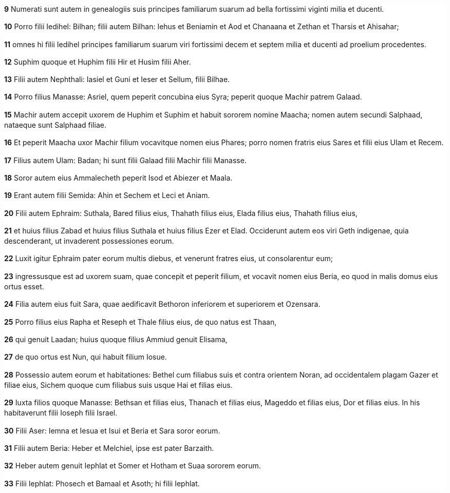 **9** Numerati sunt autem in genealogiis suis principes familiarum suarum ad bella fortissimi viginti milia et ducenti.

**10** Porro filii Iedihel: Bilhan; filii autem Bilhan: Iehus et Beniamin et Aod et Chanaana et Zethan et Tharsis et Ahisahar;

**11** omnes hi filii Iedihel principes familiarum suarum viri fortissimi decem et septem milia et ducenti ad proelium procedentes.

**12** Suphim quoque et Huphim filii Hir et Husim filii Aher.

**13** Filii autem Nephthali: Iasiel et Guni et Ieser et Sellum, filii Bilhae.

**14** Porro filius Manasse: Asriel, quem peperit concubina eius Syra; peperit quoque Machir patrem Galaad.

**15** Machir autem accepit uxorem de Huphim et Suphim et habuit sororem nomine Maacha; nomen autem secundi Salphaad, nataeque sunt Salphaad filiae.

**16** Et peperit Maacha uxor Machir filium vocavitque nomen eius Phares; porro nomen fratris eius Sares et filii eius Ulam et Recem.

**17** Filius autem Ulam: Badan; hi sunt filii Galaad filii Machir filii Manasse.

**18** Soror autem eius Ammalecheth peperit Isod et Abiezer et Maala.

**19** Erant autem filii Semida: Ahin et Sechem et Leci et Aniam.

**20** Filii autem Ephraim: Suthala, Bared filius eius, Thahath filius eius, Elada filius eius, Thahath filius eius,

**21** et huius filius Zabad et huius filius Suthala et huius filius Ezer et Elad. Occiderunt autem eos viri Geth indigenae, quia descenderant, ut invaderent possessiones eorum.

**22** Luxit igitur Ephraim pater eorum multis diebus, et venerunt fratres eius, ut consolarentur eum;

**23** ingressusque est ad uxorem suam, quae concepit et peperit filium, et vocavit nomen eius Beria, eo quod in malis domus eius ortus esset.

**24** Filia autem eius fuit Sara, quae aedificavit Bethoron inferiorem et superiorem et Ozensara.

**25** Porro filius eius Rapha et Reseph et Thale filius eius, de quo natus est Thaan,

**26** qui genuit Laadan; huius quoque filius Ammiud genuit Elisama,

**27** de quo ortus est Nun, qui habuit filium Iosue.

**28** Possessio autem eorum et habitationes: Bethel cum filiabus suis et contra orientem Noran, ad occidentalem plagam Gazer et filiae eius, Sichem quoque cum filiabus suis usque Hai et filias eius.

**29** Iuxta filios quoque Manasse: Bethsan et filias eius, Thanach et filias eius, Mageddo et filias eius, Dor et filias eius. In his habitaverunt filii Ioseph filii Israel.

**30** Filii Aser: Iemna et Iesua et Isui et Beria et Sara soror eorum.

**31** Filii autem Beria: Heber et Melchiel, ipse est pater Barzaith.

**32** Heber autem genuit Iephlat et Somer et Hotham et Suaa sororem eorum.

**33** Filii Iephlat: Phosech et Bamaal et Asoth; hi filii Iephlat.
